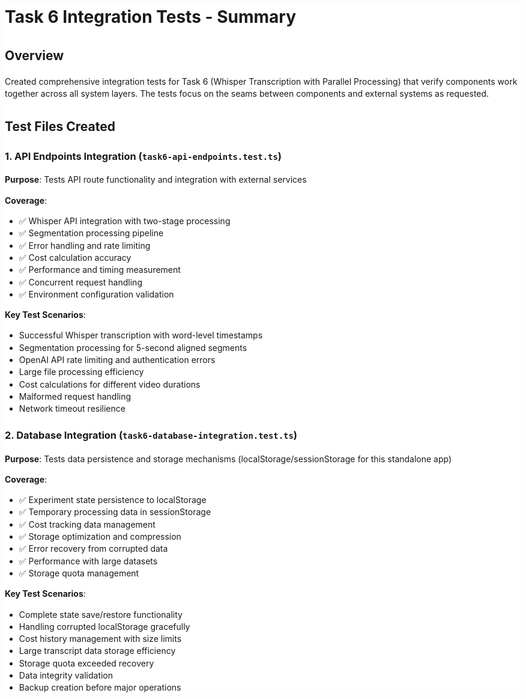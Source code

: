 # Task 6 Integration Tests - Summary

## Overview

Created comprehensive integration tests for Task 6 (Whisper Transcription with Parallel Processing) that verify components work together across all system layers. The tests focus on the seams between components and external systems as requested.

## Test Files Created

### 1. API Endpoints Integration (`task6-api-endpoints.test.ts`)
**Purpose**: Tests API route functionality and integration with external services

**Coverage**:
- ✅ Whisper API integration with two-stage processing
- ✅ Segmentation processing pipeline 
- ✅ Error handling and rate limiting
- ✅ Cost calculation accuracy
- ✅ Performance and timing measurement
- ✅ Concurrent request handling
- ✅ Environment configuration validation

**Key Test Scenarios**:
- Successful Whisper transcription with word-level timestamps
- Segmentation processing for 5-second aligned segments
- OpenAI API rate limiting and authentication errors
- Large file processing efficiency
- Cost calculations for different video durations
- Malformed request handling
- Network timeout resilience

### 2. Database Integration (`task6-database-integration.test.ts`)
**Purpose**: Tests data persistence and storage mechanisms (localStorage/sessionStorage for this standalone app)

**Coverage**:
- ✅ Experiment state persistence to localStorage
- ✅ Temporary processing data in sessionStorage  
- ✅ Cost tracking data management
- ✅ Storage optimization and compression
- ✅ Error recovery from corrupted data
- ✅ Performance with large datasets
- ✅ Storage quota management

**Key Test Scenarios**:
- Complete state save/restore functionality
- Handling corrupted localStorage gracefully
- Cost history management with size limits
- Large transcript data storage efficiency
- Storage quota exceeded recovery
- Data integrity validation
- Backup creation before major operations
